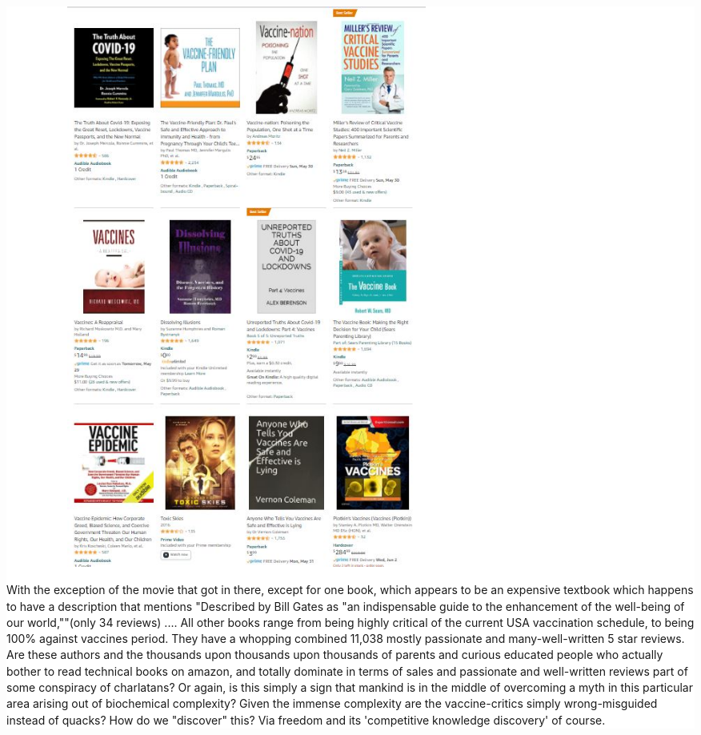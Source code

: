 <img src="../../images/vaxxamazon.jpg" alt="Vaccines"
	title="Vaccines Amazon" width="600" height="700" /> 

With the exception of the movie that got in there, except for one book, which appears to be an expensive textbook which happens to have a description that mentions "Described by Bill Gates as "an indispensable guide to the enhancement of the well-being of our world,""(only 34 reviews) .... All other books range from being highly critical of the current USA vaccination schedule, to being 100% against vaccines period. They have a whopping combined 11,038 mostly passionate and many-well-written 5 star reviews. Are these authors and the thousands upon thousands upon thousands of parents and curious educated people who actually bother to read technical books on amazon, and totally dominate in terms of sales and passionate and well-written reviews part of some conspiracy of charlatans? Or again, is this simply a sign that mankind is in the middle of overcoming a myth in this particular area arising out of biochemical complexity? Given the immense complexity are the vaccine-critics simply wrong-misguided instead of quacks? How do we "discover" this? Via freedom and its 'competitive knowledge discovery' of course.
